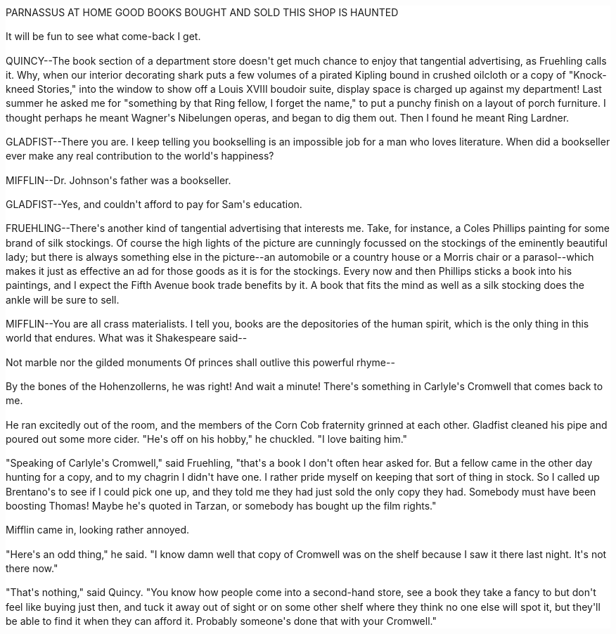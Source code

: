 PARNASSUS AT HOME
GOOD BOOKS BOUGHT
AND SOLD
THIS SHOP IS HAUNTED


It will be fun to see what come-back I get.

QUINCY--The book section of a department store doesn't get much chance to enjoy that tangential advertising, as Fruehling calls it. Why, when our interior decorating shark puts a few volumes of a pirated Kipling bound in crushed oilcloth or a copy of "Knock-kneed Stories," into the window to show off a Louis XVIII boudoir suite, display space is charged up against my department! Last summer he asked me for "something by that Ring fellow, I forget the name," to put a punchy finish on a layout of porch furniture. I thought perhaps he meant Wagner's Nibelungen operas, and began to dig them out. Then I found he meant Ring Lardner.

GLADFIST--There you are. I keep telling you bookselling is an impossible job for a man who loves literature. When did a bookseller ever make any real contribution to the world's happiness?

MIFFLIN--Dr. Johnson's father was a bookseller.

GLADFIST--Yes, and couldn't afford to pay for Sam's education.

FRUEHLING--There's another kind of tangential advertising that interests me. Take, for instance, a Coles Phillips painting for some brand of silk stockings. Of course the high lights of the picture are cunningly focussed on the stockings of the eminently beautiful lady; but there is always something else in the picture--an automobile or a country house or a Morris chair or a parasol--which makes it just as effective an ad for those goods as it is for the stockings. Every now and then Phillips sticks a book into his paintings, and I expect the Fifth Avenue book trade benefits by it. A book that fits the mind as well as a silk stocking does the ankle will be sure to sell.

MIFFLIN--You are all crass materialists. I tell you, books are the depositories of the human spirit, which is the only thing in this world that endures. What was it Shakespeare said--


Not marble nor the gilded monuments
Of princes shall outlive this powerful rhyme--


By the bones of the Hohenzollerns, he was right! And wait a minute! There's something in Carlyle's Cromwell that comes back to me.

He ran excitedly out of the room, and the members of the Corn Cob fraternity grinned at each other. Gladfist cleaned his pipe and poured out some more cider. "He's off on his hobby," he chuckled. "I love baiting him."

"Speaking of Carlyle's Cromwell," said Fruehling, "that's a book I don't often hear asked for. But a fellow came in the other day hunting for a copy, and to my chagrin I didn't have one. I rather pride myself on keeping that sort of thing in stock. So I called up Brentano's to see if I could pick one up, and they told me they had just sold the only copy they had. Somebody must have been boosting Thomas! Maybe he's quoted in Tarzan, or somebody has bought up the film rights."

Mifflin came in, looking rather annoyed.

"Here's an odd thing," he said. "I know damn well that copy of Cromwell was on the shelf because I saw it there last night. It's not there now."

"That's nothing," said Quincy. "You know how people come into a second-hand store, see a book they take a fancy to but don't feel like buying just then, and tuck it away out of sight or on some other shelf where they think no one else will spot it, but they'll be able to find it when they can afford it. Probably someone's done that with your Cromwell."
